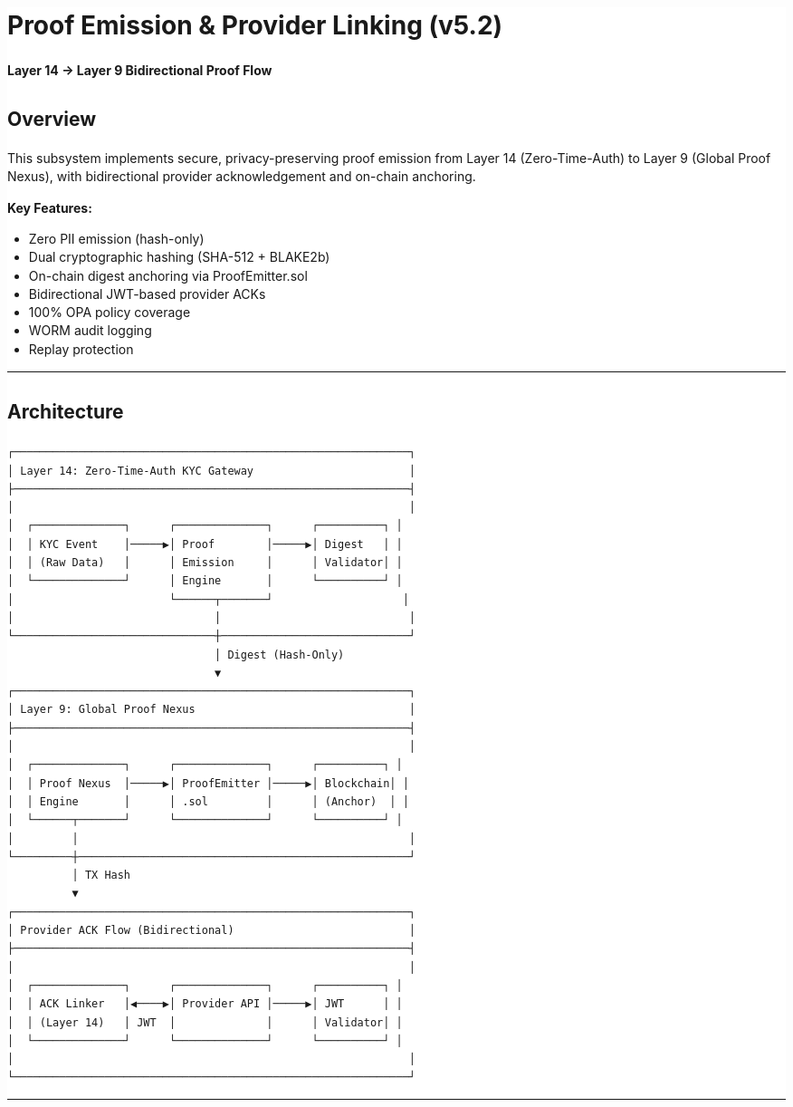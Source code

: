 # Proof Emission & Provider Linking (v5.2)

**Layer 14 → Layer 9 Bidirectional Proof Flow**

## Overview

This subsystem implements secure, privacy-preserving proof emission from Layer 14 (Zero-Time-Auth) to Layer 9 (Global Proof Nexus), with bidirectional provider acknowledgement and on-chain anchoring.

**Key Features:**
- Zero PII emission (hash-only)
- Dual cryptographic hashing (SHA-512 + BLAKE2b)
- On-chain digest anchoring via ProofEmitter.sol
- Bidirectional JWT-based provider ACKs
- 100% OPA policy coverage
- WORM audit logging
- Replay protection

---

## Architecture

```
┌─────────────────────────────────────────────────────────────┐
│ Layer 14: Zero-Time-Auth KYC Gateway                        │
├─────────────────────────────────────────────────────────────┤
│                                                             │
│  ┌──────────────┐      ┌──────────────┐      ┌──────────┐ │
│  │ KYC Event    │─────▶│ Proof        │─────▶│ Digest   │ │
│  │ (Raw Data)   │      │ Emission     │      │ Validator│ │
│  └──────────────┘      │ Engine       │      └──────────┘ │
│                        └──────┬───────┘                    │
│                               │                             │
└───────────────────────────────┼─────────────────────────────┘
                                │ Digest (Hash-Only)
                                ▼
┌─────────────────────────────────────────────────────────────┐
│ Layer 9: Global Proof Nexus                                 │
├─────────────────────────────────────────────────────────────┤
│                                                             │
│  ┌──────────────┐      ┌──────────────┐      ┌──────────┐ │
│  │ Proof Nexus  │─────▶│ ProofEmitter │─────▶│ Blockchain│ │
│  │ Engine       │      │ .sol         │      │ (Anchor)  │ │
│  └──────┬───────┘      └──────────────┘      └──────────┘ │
│         │                                                   │
└─────────┼───────────────────────────────────────────────────┘
          │ TX Hash
          ▼
┌─────────────────────────────────────────────────────────────┐
│ Provider ACK Flow (Bidirectional)                           │
├─────────────────────────────────────────────────────────────┤
│                                                             │
│  ┌──────────────┐      ┌──────────────┐      ┌──────────┐ │
│  │ ACK Linker   │◀────▶│ Provider API │─────▶│ JWT      │ │
│  │ (Layer 14)   │ JWT  │              │      │ Validator│ │
│  └──────────────┘      └──────────────┘      └──────────┘ │
│                                                             │
└─────────────────────────────────────────────────────────────┘
```

---